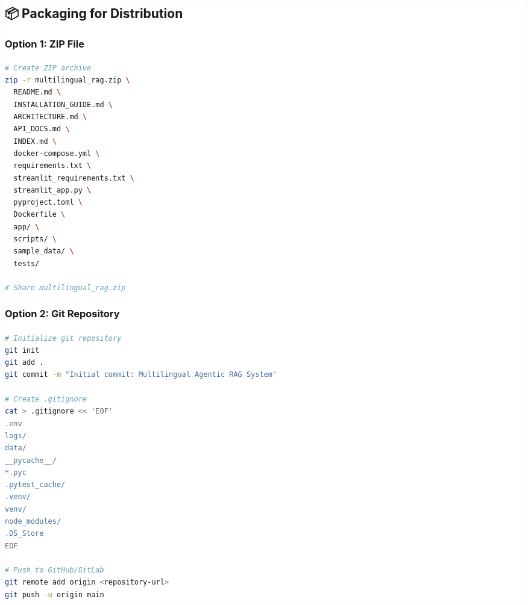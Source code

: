 
## 📦 Packaging for Distribution

### Option 1: ZIP File

```bash
# Create ZIP archive
zip -r multilingual_rag.zip \
  README.md \
  INSTALLATION_GUIDE.md \
  ARCHITECTURE.md \
  API_DOCS.md \
  INDEX.md \
  docker-compose.yml \
  requirements.txt \
  streamlit_requirements.txt \
  streamlit_app.py \
  pyproject.toml \
  Dockerfile \
  app/ \
  scripts/ \
  sample_data/ \
  tests/

# Share multilingual_rag.zip
```

### Option 2: Git Repository

```bash
# Initialize git repository
git init
git add .
git commit -m "Initial commit: Multilingual Agentic RAG System"

# Create .gitignore
cat > .gitignore << 'EOF'
.env
logs/
data/
__pycache__/
*.pyc
.pytest_cache/
.venv/
venv/
node_modules/
.DS_Store
EOF

# Push to GitHub/GitLab
git remote add origin <repository-url>
git push -u origin main
```
